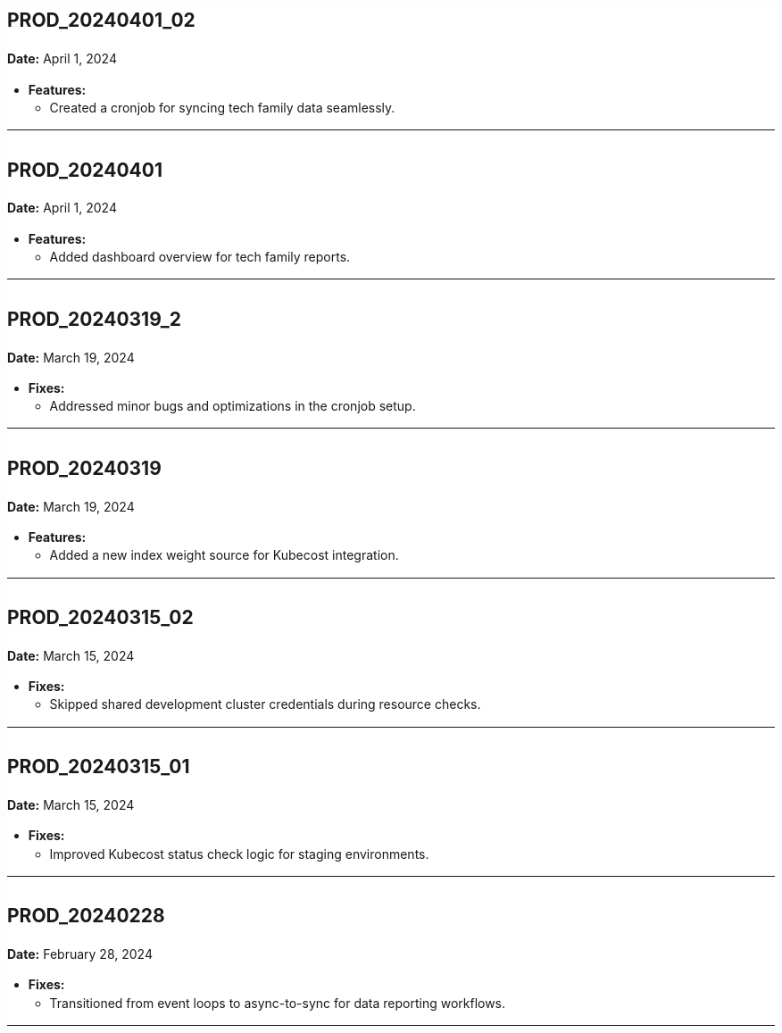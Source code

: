 
## PROD_20240401_02
**Date:** April 1, 2024  
- **Features:**
  - Created a cronjob for syncing tech family data seamlessly.

---

## PROD_20240401
**Date:** April 1, 2024  
- **Features:**
  - Added dashboard overview for tech family reports.

---

## PROD_20240319_2
**Date:** March 19, 2024  
- **Fixes:**
  - Addressed minor bugs and optimizations in the cronjob setup.

---

## PROD_20240319
**Date:** March 19, 2024  
- **Features:**
  - Added a new index weight source for Kubecost integration.

---

## PROD_20240315_02
**Date:** March 15, 2024  
- **Fixes:**
  - Skipped shared development cluster credentials during resource checks.

---

## PROD_20240315_01
**Date:** March 15, 2024  
- **Fixes:**
  - Improved Kubecost status check logic for staging environments.

---

## PROD_20240228
**Date:** February 28, 2024  
- **Fixes:**
  - Transitioned from event loops to async-to-sync for data reporting workflows.

---